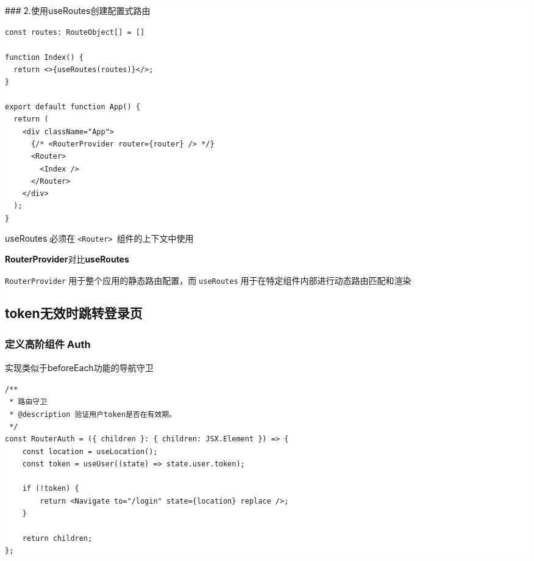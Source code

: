 <iframe src="https://codesandbox.io/embed/react-router6qian-tao-lu-you-9df776?fontsize=14&hidenavigation=1&theme=dark"
     style="width:100%; height:500px; border:0; border-radius: 4px; overflow:hidden;"
     title="react-router6嵌套路由"
     allow="accelerometer; ambient-light-sensor; camera; encrypted-media; geolocation; gyroscope; hid; microphone; midi; payment; usb; vr; xr-spatial-tracking"
     sandbox="allow-forms allow-modals allow-popups allow-presentation allow-same-origin allow-scripts"
   ></iframe>
### 2.使用useRoutes创建配置式路由

```tsx
const routes: RouteObject[] = []

function Index() {
  return <>{useRoutes(routes)}</>;
}

export default function App() {
  return (
    <div className="App">
      {/* <RouterProvider router={router} /> */}
      <Router>
        <Index />
      </Router>
    </div>
  );
}
```

useRoutes 必须在 `<Router> `组件的上下文中使用

**RouterProvider**对比**useRoutes**

`RouterProvider` 用于整个应用的静态路由配置，而 `useRoutes` 用于在特定组件内部进行动态路由匹配和渲染

## token无效时跳转登录页

### 定义高阶组件 Auth

实现类似于beforeEach功能的导航守卫

```tsx
/**
 * 路由守卫
 * @description 验证用户token是否在有效期。
 */
const RouterAuth = ({ children }: { children: JSX.Element }) => {
    const location = useLocation();
    const token = useUser((state) => state.user.token);

    if (!token) {
        return <Navigate to="/login" state={location} replace />;
    }

    return children;
};
```
